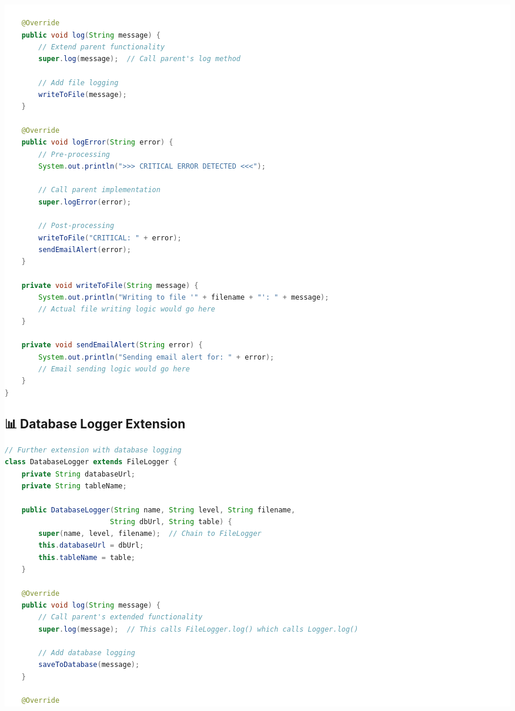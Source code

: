 ```java
    
    @Override
    public void log(String message) {
        // Extend parent functionality
        super.log(message);  // Call parent's log method
        
        // Add file logging
        writeToFile(message);
    }
    
    @Override
    public void logError(String error) {
        // Pre-processing
        System.out.println(">>> CRITICAL ERROR DETECTED <<<");
        
        // Call parent implementation
        super.logError(error);
        
        // Post-processing
        writeToFile("CRITICAL: " + error);
        sendEmailAlert(error);
    }
    
    private void writeToFile(String message) {
        System.out.println("Writing to file '" + filename + "': " + message);
        // Actual file writing logic would go here
    }
    
    private void sendEmailAlert(String error) {
        System.out.println("Sending email alert for: " + error);
        // Email sending logic would go here
    }
}
```

</div>

<div>

## 📊 Database Logger Extension

```java
// Further extension with database logging
class DatabaseLogger extends FileLogger {
    private String databaseUrl;
    private String tableName;
    
    public DatabaseLogger(String name, String level, String filename, 
                         String dbUrl, String table) {
        super(name, level, filename);  // Chain to FileLogger
        this.databaseUrl = dbUrl;
        this.tableName = table;
    }
    
    @Override
    public void log(String message) {
        // Call parent's extended functionality
        super.log(message);  // This calls FileLogger.log() which calls Logger.log()
        
        // Add database logging
        saveToDatabase(message);
    }
    
    @Override
```